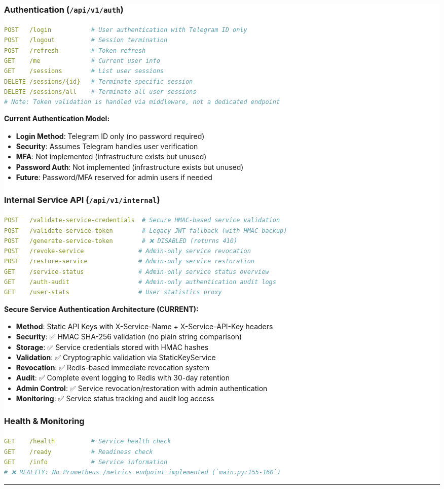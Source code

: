 ### **Authentication (`/api/v1/auth`)**

```yaml
POST   /login           # User authentication with Telegram ID only
POST   /logout          # Session termination
POST   /refresh         # Token refresh
GET    /me              # Current user info
GET    /sessions        # List user sessions
DELETE /sessions/{id}   # Terminate specific session
DELETE /sessions/all    # Terminate all user sessions
# Note: Token validation is handled via middleware, not a dedicated endpoint
```

**Current Authentication Model:**
- **Login Method**: Telegram ID only (no password required)
- **Security**: Assumes Telegram handles user verification
- **MFA**: Not implemented (infrastructure exists but unused)
- **Password Auth**: Not implemented (infrastructure exists but unused)
- **Future**: Password/MFA reserved for admin users if needed

### **Internal Service API (`/api/v1/internal`)**

```yaml
POST   /validate-service-credentials  # Secure HMAC-based service validation
POST   /validate-service-token        # Legacy JWT fallback (with HMAC backup)
POST   /generate-service-token        # ❌ DISABLED (returns 410)
POST   /revoke-service               # Admin-only service revocation
POST   /restore-service              # Admin-only service restoration
GET    /service-status               # Admin-only service status overview
GET    /auth-audit                   # Admin-only authentication audit logs
GET    /user-stats                   # User statistics proxy
```

**Secure Service Authentication Architecture (CURRENT):**
- **Method**: Static API Keys with X-Service-Name + X-Service-API-Key headers
- **Security**: ✅ HMAC SHA-256 validation (no plain string comparison)
- **Storage**: ✅ Service credentials stored with HMAC hashes
- **Validation**: ✅ Cryptographic validation via StaticKeyService
- **Revocation**: ✅ Redis-based immediate revocation system
- **Audit**: ✅ Complete event logging to Redis with 30-day retention
- **Admin Control**: ✅ Service revocation/restoration with admin authentication
- **Monitoring**: ✅ Service status tracking and audit log access

### **Health & Monitoring**

```yaml
GET    /health          # Service health check
GET    /ready           # Readiness check
GET    /info            # Service information
# ❌ REALITY: No Prometheus /metrics endpoint implemented (`main.py:155-160`)
```

---
